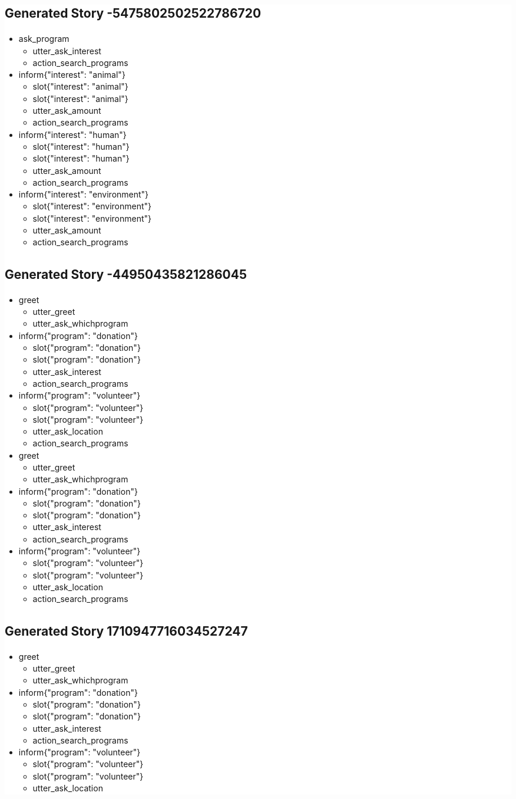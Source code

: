 ## Generated Story -5475802502522786720
* ask_program
    - utter_ask_interest
    - action_search_programs
* inform{"interest": "animal"}
    - slot{"interest": "animal"}
    - slot{"interest": "animal"}
    - utter_ask_amount
    - action_search_programs
* inform{"interest": "human"}
    - slot{"interest": "human"}
    - slot{"interest": "human"}
    - utter_ask_amount
    - action_search_programs
* inform{"interest": "environment"}
    - slot{"interest": "environment"}
    - slot{"interest": "environment"}
    - utter_ask_amount
    - action_search_programs

## Generated Story -44950435821286045
* greet
    - utter_greet
    - utter_ask_whichprogram
* inform{"program": "donation"}
    - slot{"program": "donation"}
    - slot{"program": "donation"}
    - utter_ask_interest
    - action_search_programs
* inform{"program": "volunteer"}
    - slot{"program": "volunteer"}
    - slot{"program": "volunteer"}
    - utter_ask_location
    - action_search_programs
* greet
    - utter_greet
    - utter_ask_whichprogram
* inform{"program": "donation"}
    - slot{"program": "donation"}
    - slot{"program": "donation"}
    - utter_ask_interest
    - action_search_programs
* inform{"program": "volunteer"}
    - slot{"program": "volunteer"}
    - slot{"program": "volunteer"}
    - utter_ask_location
    - action_search_programs

## Generated Story 1710947716034527247
* greet
    - utter_greet
    - utter_ask_whichprogram
* inform{"program": "donation"}
    - slot{"program": "donation"}
    - slot{"program": "donation"}
    - utter_ask_interest
    - action_search_programs
* inform{"program": "volunteer"}
    - slot{"program": "volunteer"}
    - slot{"program": "volunteer"}
    - utter_ask_location